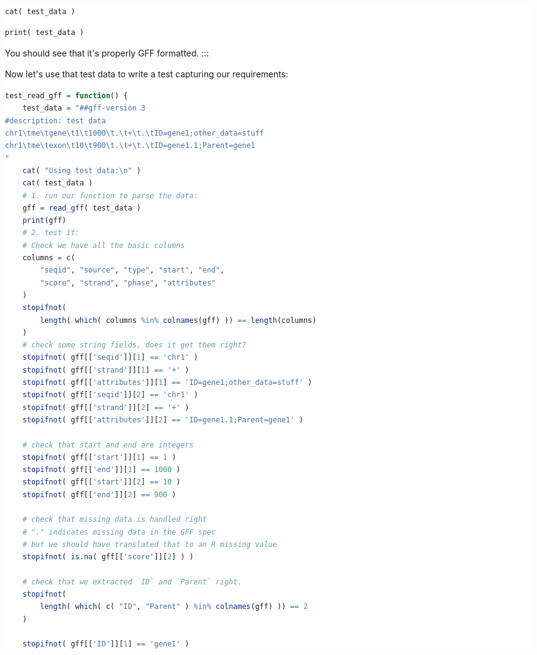 ```
cat( test_data )
```

</TabItem>
<TabItem value="python" label="In python">

```
print( test_data )
```
</TabItem>
</Tabs>

You should see that it's properly GFF formatted.
:::

Now let's use that test data to write a test capturing our requirements:

<Tabs groupId="language">
<TabItem value="R" label="In R">

```r
test_read_gff = function() {
    test_data = "##gff-version 3
#description: test data
chr1\tme\tgene\t1\t1000\t.\t+\t.\tID=gene1;other_data=stuff
chr1\tme\texon\t10\t900\t.\t+\t.\tID=gene1.1;Parent=gene1
"
    cat( "Using test data:\n" )
    cat( test_data )
    # 1. run our function to parse the data:
    gff = read_gff( test_data )
    print(gff)
    # 2. test it:
    # Check we have all the basic columns
    columns = c(
        "seqid", "source", "type", "start", "end",
        "score", "strand", "phase", "attributes"
    )
    stopifnot(
        length( which( columns %in% colnames(gff) )) == length(columns)
    )
    # check some string fields, does it get them right?
    stopifnot( gff[['seqid']][1] == 'chr1' )
    stopifnot( gff[['strand']][1] == '+' )
    stopifnot( gff[['attributes']][1] == 'ID=gene1;other_data=stuff' )
    stopifnot( gff[['seqid']][2] == 'chr1' )
    stopifnot( gff[['strand']][2] == '+' )
    stopifnot( gff[['attributes']][2] == 'ID=gene1.1;Parent=gene1' )

    # check that start and end are integers
	stopifnot( gff[['start']][1] == 1 )
    stopifnot( gff[['end']][1] == 1000 )
    stopifnot( gff[['start']][2] == 10 )
    stopifnot( gff[['end']][2] == 900 )
	
    # check that missing data is handled right
    # "." indicates missing data in the GFF spec
    # but we should have translated that to an R missing value
    stopifnot( is.na( gff[['score']][2] ) )

    # check that we extracted `ID` and `Parent` right.
    stopifnot(
        length( which( c( "ID", "Parent" ) %in% colnames(gff) )) == 2
    )

    stopifnot( gff[['ID']][1] == 'gene1' )
```